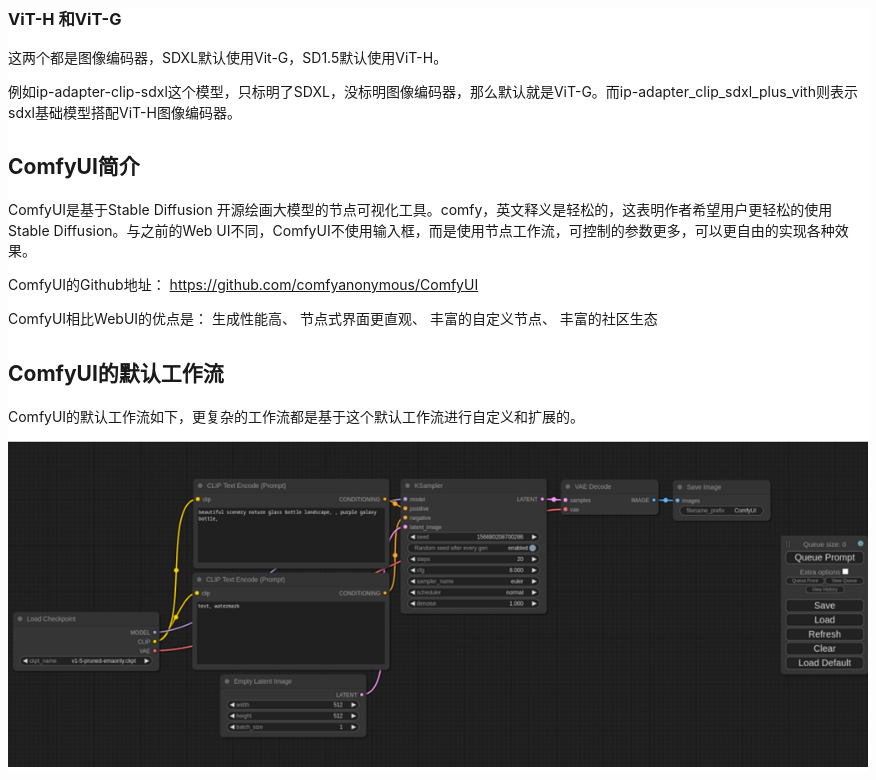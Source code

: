 ###   ViT-H 和ViT-G

这两个都是图像编码器，SDXL默认使用Vit-G，SD1.5默认使用ViT-H。

例如ip-adapter-clip-sdxl这个模型，只标明了SDXL，没标明图像编码器，那么默认就是ViT-G。而ip-adapter_clip_sdxl_plus_vith则表示sdxl基础模型搭配ViT-H图像编码器。

##  ComfyUI简介

ComfyUI是基于Stable Diffusion 开源绘画大模型的节点可视化工具。comfy，英文释义是轻松的，这表明作者希望用户更轻松的使用Stable Diffusion。与之前的Web UI不同，ComfyUI不使用输入框，而是使用节点工作流，可控制的参数更多，可以更自由的实现各种效果。

ComfyUI的Github地址：   https://github.com/comfyanonymous/ComfyUI

ComfyUI相比WebUI的优点是： 生成性能高、 节点式界面更直观、 丰富的自定义节点、 丰富的社区生态



##  ComfyUI的默认工作流

ComfyUI的默认工作流如下，更复杂的工作流都是基于这个默认工作流进行自定义和扩展的。


![ComfyUI默认工作流.png](img/ComfyUI默认工作流.png)